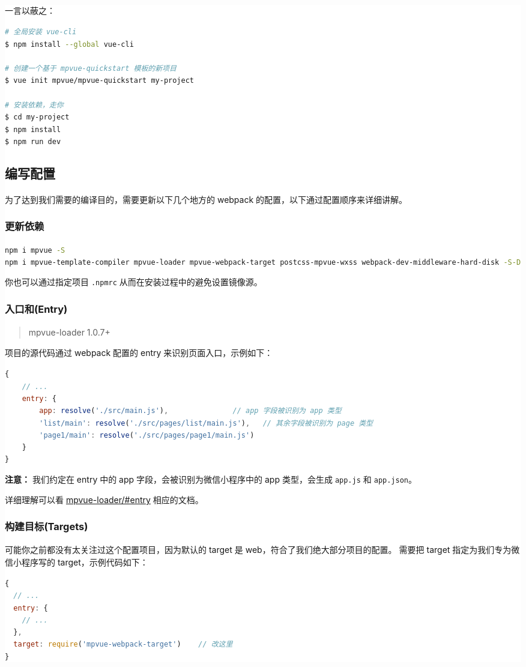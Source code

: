 一言以蔽之：

``` bash
# 全局安装 vue-cli
$ npm install --global vue-cli

# 创建一个基于 mpvue-quickstart 模板的新项目
$ vue init mpvue/mpvue-quickstart my-project

# 安装依赖，走你
$ cd my-project
$ npm install
$ npm run dev
```

## 编写配置

为了达到我们需要的编译目的，需要更新以下几个地方的 webpack 的配置，以下通过配置顺序来详细讲解。

### 更新依赖
``` bash
npm i mpvue -S
npm i mpvue-template-compiler mpvue-loader mpvue-webpack-target postcss-mpvue-wxss webpack-dev-middleware-hard-disk -S-D
```

你也可以通过指定项目 `.npmrc` 从而在安装过程中的避免设置镜像源。

### 入口和(Entry)

> mpvue-loader 1.0.7+

项目的源代码通过 webpack 配置的 entry 来识别页面入口，示例如下：
``` javascript
{
    // ...
    entry: {
        app: resolve('./src/main.js'),               // app 字段被识别为 app 类型
        'list/main': resolve('./src/pages/list/main.js'),   // 其余字段被识别为 page 类型
        'page1/main': resolve('./src/pages/page1/main.js')
    }
}
```

**注意：**
我们约定在 entry 中的 app 字段，会被识别为微信小程序中的 app 类型，会生成 `app.js` 和 `app.json`。

详细理解可以看 [mpvue-loader/#entry](/build/mpvue-loader/#entry) 相应的文档。

### 构建目标(Targets)

可能你之前都没有太关注过这个配置项目，因为默认的 target 是 web，符合了我们绝大部分项目的配置。
需要把 target 指定为我们专为微信小程序写的 target，示例代码如下：
``` javascript
{
  // ...
  entry: {
    // ...
  },
  target: require('mpvue-webpack-target')    // 改这里
}
```
